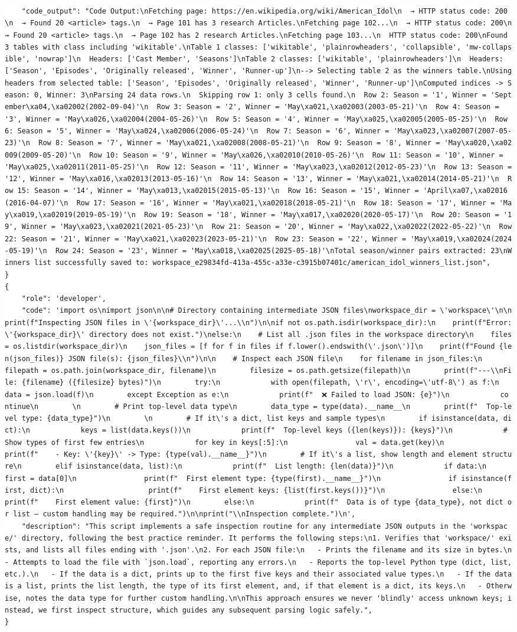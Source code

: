 ```
    "code_output": "Code Output:\nFetching page: https://en.wikipedia.org/wiki/American_Idol\n  → HTTP status code: 200\n  → Found 20 <article> tags.\n  → Page 101 has 3 research Articles.\nFetching page 102...\n  → HTTP status code: 200\n  → Found 20 <article> tags.\n  → Page 102 has 2 research Articles.\nFetching page 103...\n  HTTP status code: 200\nFound 3 tables with class including 'wikitable'.\nTable 1 classes: ['wikitable', 'plainrowheaders', 'collapsible', 'mw-collapsible', 'nowrap']\n  Headers: ['Cast Member', 'Seasons']\nTable 2 classes: ['wikitable', 'plainrowheaders']\n  Headers: ['Season', 'Episodes', 'Originally released', 'Winner', 'Runner-up']\n--> Selecting table 2 as the winners table.\nUsing headers from selected table: ['Season', 'Episodes', 'Originally released', 'Winner', 'Runner-up']\nComputed indices -> Season: 0, Winner: 3\nParsing 24 data rows.\n  Skipping row 1: only 3 cells found.\n  Row 2: Season = '1', Winner = 'September\xa04,\xa02002(2002-09-04)'\n  Row 3: Season = '2', Winner = 'May\xa021,\xa02003(2003-05-21)'\n  Row 4: Season = '3', Winner = 'May\xa026,\xa02004(2004-05-26)'\n  Row 5: Season = '4', Winner = 'May\xa025,\xa02005(2005-05-25)'\n  Row 6: Season = '5', Winner = 'May\xa024,\xa02006(2006-05-24)'\n  Row 7: Season = '6', Winner = 'May\xa023,\xa02007(2007-05-23)'\n  Row 8: Season = '7', Winner = 'May\xa021,\xa02008(2008-05-21)'\n  Row 9: Season = '8', Winner = 'May\xa020,\xa02009(2009-05-20)'\n  Row 10: Season = '9', Winner = 'May\xa026,\xa02010(2010-05-26)'\n  Row 11: Season = '10', Winner = 'May\xa025,\xa02011(2011-05-25)'\n  Row 12: Season = '11', Winner = 'May\xa023,\xa02012(2012-05-23)'\n  Row 13: Season = '12', Winner = 'May\xa016,\xa02013(2013-05-16)'\n  Row 14: Season = '13', Winner = 'May\xa021,\xa02014(2014-05-21)'\n  Row 15: Season = '14', Winner = 'May\xa013,\xa02015(2015-05-13)'\n  Row 16: Season = '15', Winner = 'April\xa07,\xa02016(2016-04-07)'\n  Row 17: Season = '16', Winner = 'May\xa021,\xa02018(2018-05-21)'\n  Row 18: Season = '17', Winner = 'May\xa019,\xa02019(2019-05-19)'\n  Row 19: Season = '18', Winner = 'May\xa017,\xa02020(2020-05-17)'\n  Row 20: Season = '19', Winner = 'May\xa023,\xa02021(2021-05-23)'\n  Row 21: Season = '20', Winner = 'May\xa022,\xa02022(2022-05-22)'\n  Row 22: Season = '21', Winner = 'May\xa021,\xa02023(2023-05-21)'\n  Row 23: Season = '22', Winner = 'May\xa019,\xa02024(2024-05-19)'\n  Row 24: Season = '23', Winner = 'May\xa018,\xa02025(2025-05-18)'\nTotal season/winner pairs extracted: 23\nWinners list successfully saved to: workspace_e29834fd-413a-455c-a33e-c3915b07401c/american_idol_winners_list.json",
}
{
    "role": 'developer',
    "code": 'import os\nimport json\n\n# Directory containing intermediate JSON files\nworkspace_dir = \'workspace\'\n\nprint(f"Inspecting JSON files in \'{workspace_dir}\'...\\n")\n\nif not os.path.isdir(workspace_dir):\n    print(f"Error: \'{workspace_dir}\' directory does not exist.")\nelse:\n    # List all .json files in the workspace directory\n    files = os.listdir(workspace_dir)\n    json_files = [f for f in files if f.lower().endswith(\'.json\')]\n    print(f"Found {len(json_files)} JSON file(s): {json_files}\\n")\n\n    # Inspect each JSON file\n    for filename in json_files:\n        filepath = os.path.join(workspace_dir, filename)\n        filesize = os.path.getsize(filepath)\n        print(f"---\\nFile: {filename} ({filesize} bytes)")\n        try:\n            with open(filepath, \'r\', encoding=\'utf-8\') as f:\n                data = json.load(f)\n        except Exception as e:\n            print(f"  ❌ Failed to load JSON: {e}")\n            continue\n        \n        # Print top-level data type\n        data_type = type(data).__name__\n        print(f"  Top-level type: {data_type}")\n        \n        # If it\'s a dict, list keys and sample types\n        if isinstance(data, dict):\n            keys = list(data.keys())\n            print(f"  Top-level keys ({len(keys)}): {keys}")\n            # Show types of first few entries\n            for key in keys[:5]:\n                val = data.get(key)\n                print(f"    - Key: \'{key}\' -> Type: {type(val).__name__}")\n        # If it\'s a list, show length and element structure\n        elif isinstance(data, list):\n            print(f"  List length: {len(data)}")\n            if data:\n                first = data[0]\n                print(f"  First element type: {type(first).__name__}")\n                if isinstance(first, dict):\n                    print(f"    First element keys: {list(first.keys())}")\n                else:\n                    print(f"    First element value: {first}")\n        else:\n            print(f"  Data is of type {data_type}, not dict or list — custom handling may be required.")\n\nprint("\\nInspection complete.")\n',
    "description": "This script implements a safe inspection routine for any intermediate JSON outputs in the 'workspace/' directory, following the best practice reminder. It performs the following steps:\n1. Verifies that 'workspace/' exists, and lists all files ending with '.json'.\n2. For each JSON file:\n   - Prints the filename and its size in bytes.\n   - Attempts to load the file with `json.load`, reporting any errors.\n   - Reports the top-level Python type (dict, list, etc.).\n   - If the data is a dict, prints up to the first five keys and their associated value types.\n   - If the data is a list, prints the list length, the type of its first element, and, if that element is a dict, its keys.\n   - Otherwise, notes the data type for further custom handling.\n\nThis approach ensures we never 'blindly' access unknown keys; instead, we first inspect structure, which guides any subsequent parsing logic safely.",
}
```